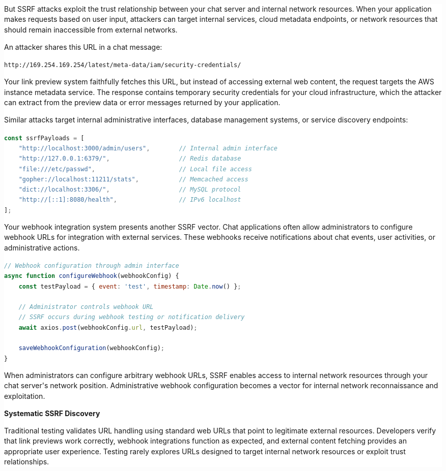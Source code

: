 But SSRF attacks exploit the trust relationship between your chat server and internal network resources. When your application makes requests based on user input, attackers can target internal services, cloud metadata endpoints, or network resources that should remain inaccessible from external networks.

An attacker shares this URL in a chat message:

```
http://169.254.169.254/latest/meta-data/iam/security-credentials/
```

Your link preview system faithfully fetches this URL, but instead of accessing external web content, the request targets the AWS instance metadata service. The response contains temporary security credentials for your cloud infrastructure, which the attacker can extract from the preview data or error messages returned by your application.

Similar attacks target internal administrative interfaces, database management systems, or service discovery endpoints:

```javascript
const ssrfPayloads = [
    "http://localhost:3000/admin/users",        // Internal admin interface
    "http://127.0.0.1:6379/",                   // Redis database
    "file:///etc/passwd",                       // Local file access
    "gopher://localhost:11211/stats",           // Memcached access
    "dict://localhost:3306/",                   // MySQL protocol
    "http://[::1]:8080/health",                 // IPv6 localhost
];
```

Your webhook integration system presents another SSRF vector. Chat applications often allow administrators to configure webhook URLs for integration with external services. These webhooks receive notifications about chat events, user activities, or administrative actions.

```javascript
// Webhook configuration through admin interface
async function configureWebhook(webhookConfig) {
    const testPayload = { event: 'test', timestamp: Date.now() };
    
    // Administrator controls webhook URL
    // SSRF occurs during webhook testing or notification delivery
    await axios.post(webhookConfig.url, testPayload);
    
    saveWebhookConfiguration(webhookConfig);
}
```

When administrators can configure arbitrary webhook URLs, SSRF enables access to internal network resources through your chat server's network position. Administrative webhook configuration becomes a vector for internal network reconnaissance and exploitation.

**Systematic SSRF Discovery**

Traditional testing validates URL handling using standard web URLs that point to legitimate external resources. Developers verify that link previews work correctly, webhook integrations function as expected, and external content fetching provides an appropriate user experience. Testing rarely explores URLs designed to target internal network resources or exploit trust relationships.
